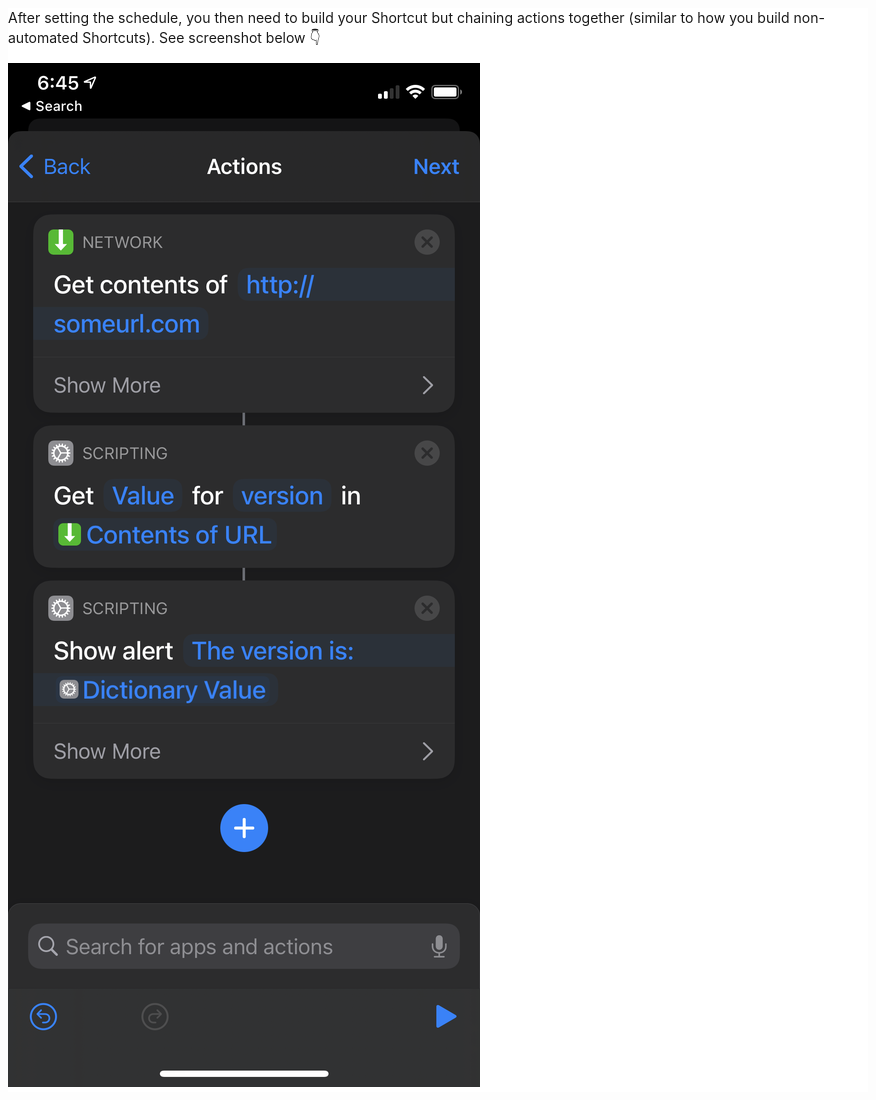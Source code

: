 After setting the schedule, you then need to build your Shortcut but chaining actions together (similar to how you build non-automated Shortcuts). See screenshot below 👇

<img src="/images/2021-06-23/2_build_automation.png" alt="" data-lity />
 